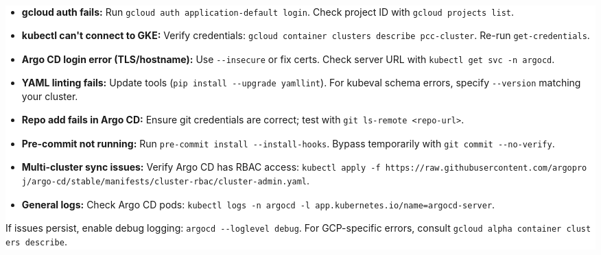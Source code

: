 - **gcloud auth fails:** Run `gcloud auth application-default login`. Check project ID with `gcloud projects list`.

- **kubectl can't connect to GKE:** Verify credentials: `gcloud container clusters describe pcc-cluster`. Re-run `get-credentials`.

- **Argo CD login error (TLS/hostname):** Use `--insecure` or fix certs. Check server URL with `kubectl get svc -n argocd`.

- **YAML linting fails:** Update tools (`pip install --upgrade yamllint`). For kubeval schema errors, specify `--version` matching your cluster.

- **Repo add fails in Argo CD:** Ensure git credentials are correct; test with `git ls-remote <repo-url>`.

- **Pre-commit not running:** Run `pre-commit install --install-hooks`. Bypass temporarily with `git commit --no-verify`.

- **Multi-cluster sync issues:** Verify Argo CD has RBAC access: `kubectl apply -f https://raw.githubusercontent.com/argoproj/argo-cd/stable/manifests/cluster-rbac/cluster-admin.yaml`.

- **General logs:** Check Argo CD pods: `kubectl logs -n argocd -l app.kubernetes.io/name=argocd-server`.

If issues persist, enable debug logging: `argocd --loglevel debug`. For GCP-specific errors, consult `gcloud alpha container clusters describe`.
